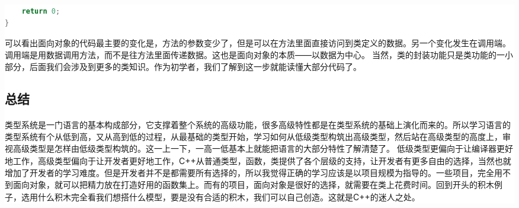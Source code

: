 ```cpp
    return 0;
}
```
可以看出面向对象的代码最主要的变化是，方法的参数变少了，但是可以在方法里面直接访问到类定义的数据。另一个变化发生在调用端。调用端是用数据调用方法，而不是往方法里面传递数据。这也是面向对象的本质——以数据为中心。
当然，类的封装功能只是类功能的一小部分，后面我们会涉及到更多的类知识。作为初学者，我们了解到这一步就能读懂大部分代码了。
## 总结
类型系统是一门语言的基本构成部分，它支撑着整个系统的高级功能，很多高级特性都是在类型系统的基础上演化而来的。所以学习语言的类型系统有个从低到高，又从高到低的过程，从最基础的类型开始，学习如何从低级类型构筑出高级类型，然后站在高级类型的高度上，审视高级类型是怎样由低级类型构筑的。这一上一下，一高一低基本上就能把语言的大部分特性了解清楚了。
低级类型更偏向于让编译器更好地工作，高级类型偏向于让开发者更好地工作，C++从普通类型，函数，类提供了各个层级的支持，让开发者有更多自由的选择，当然也就增加了开发者的学习难度。但是开发者并不是都需要所有选择的，所以我觉得正确的学习应该是以项目规模为指导的。一些项目，完全用不到面向对象，就可以把精力放在打造好用的函数集上。而有的项目，面向对象是很好的选择，就需要在类上花费时间。回到开头的积木例子，选用什么积木完全看我们想搭什么模型，要是没有合适的积木，我们可以自己创造。这就是C++的迷人之处。